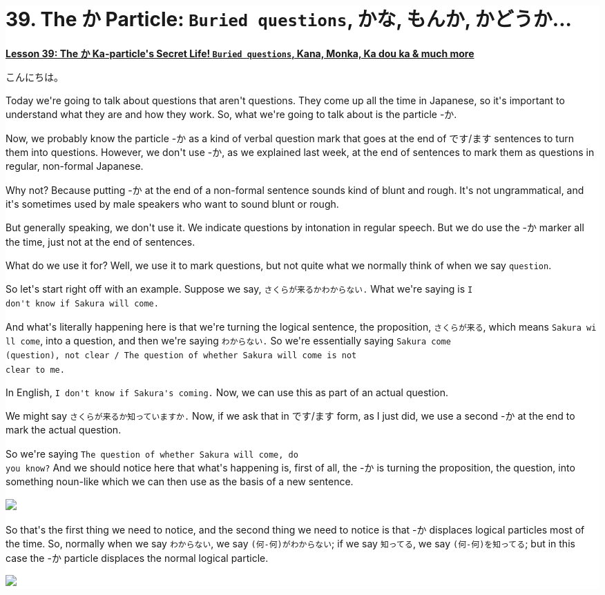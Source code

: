 ```table-of-contents
```

# **39. The か Particle: <code>Buried questions</code>, かな, もんか, かどうか...**

[**Lesson 39: The か Ka-particle's Secret Life! <code>Buried questions</code>, Kana, Monka, Ka dou ka & much more**](https://www.youtube.com/watch?v=TOv3voBcEv8&list=PLg9uYxuZf8x_A-vcqqyOFZu06WlhnypWj&index=41&pp=iAQB)

こんにちは。

Today we're going to talk about questions that aren't questions. They come up all the time in Japanese, so it's important to understand what they are and how they work. So, what we're going to talk about is the particle -か.

Now, we probably know the particle -か as a kind of verbal question mark that goes at the end of です/ます sentences to turn them into questions. However, we don't use -か, as we explained last week, at the end of sentences to mark them as questions in regular, non-formal Japanese.

Why not? Because putting -か at the end of a non-formal sentence sounds kind of blunt and rough. It's not ungrammatical, and it's sometimes used by male speakers who want to sound blunt or rough.

But generally speaking, we don't use it. We indicate questions by intonation in regular speech. But we do use the -か marker all the time, just not at the end of sentences.

What do we use it for? Well, we use it to mark questions, but not quite what we normally think of when we say <code>question</code>.

So let's start right off with an example. Suppose we say, <code>さくらが来るかわからない.</code> What we're saying is <code>I don't know if Sakura will come.</code>

And what's literally happening here is that we're turning the logical sentence, the proposition, <code>さくらが来る</code>, which means <code>Sakura will come</code>, into a question, and then we're saying <code>わからない.</code> So we're essentially saying <code>Sakura come (question), not clear / The question of whether Sakura will come is not clear to me.</code>

In English, <code>I don't know if Sakura's coming.</code> Now, we can use this as part of an actual question.

We might say <code>さくらが来るか知っていますか.</code> Now, if we ask that in です/ます form, as I just did, we use a second -か at the end to mark the actual question.

So we're saying <code>The question of whether Sakura will come, do you know?</code> And we should notice here that what's happening is, first of all, the -か is turning the proposition, the question, into something noun-like which we can then use as the basis of a new sentence.

![](image1105.webp)

So that's the first thing we need to notice, and the second thing we need to notice is that -か displaces logical particles most of the time. So, normally when we say <code>わからない</code>, we say <code>(何-何)がわからない</code>; if we say <code>知ってる</code>, we say <code>(何-何)を知ってる</code>; but in this case the -か particle displaces the normal logical particle.

![](image675.webp)
